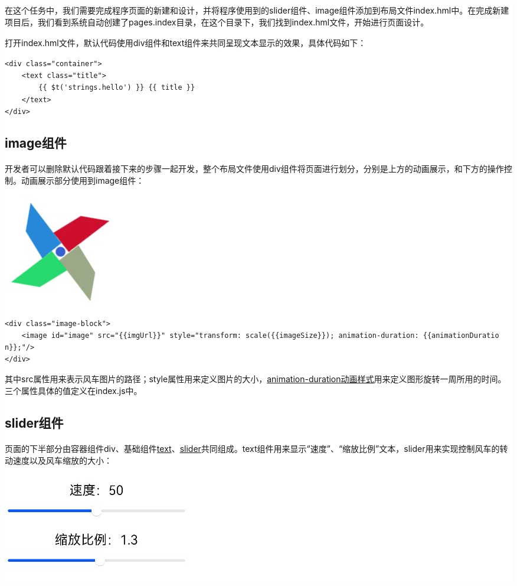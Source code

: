 在这个任务中，我们需要完成程序页面的新建和设计，并将程序使用到的slider组件、image组件添加到布局文件index.hml中。在完成新建项目后，我们看到系统自动创建了pages.index目录，在这个目录下，我们找到index.hml文件，开始进行页面设计。

打开index.hml文件，默认代码使用div组件和text组件来共同呈现文本显示的效果，具体代码如下：

```
<div class="container">
    <text class="title">
        {{ $t('strings.hello') }} {{ title }}
    </text>
</div>
```

## image组件

开发者可以删除默认代码跟着接下来的步骤一起开发，整个布局文件使用div组件将页面进行划分，分别是上方的动画展示，和下方的操作控制。动画展示部分使用到image组件：

![](figures/windfill1.jpg)

```
<div class="image-block">
	<image id="image" src="{{imgUrl}}" style="transform: scale({{imageSize}}); animation-duration: {{animationDuration}};"/>
</div>
```

其中src属性用来表示风车图片的路径；style属性用来定义图片的大小，[animation-duration动画样式](https://gitee.com/openharmony/docs/blob/master/zh-cn/application-dev/reference/arkui-js/js-components-common-animation.md)用来定义图形旋转一周所用的时间。三个属性具体的值定义在index.js中。

## slider组件

页面的下半部分由容器组件div、基础组件[text](https://gitee.com/openharmony/docs/blob/master/zh-cn/application-dev/reference/arkui-js/js-components-basic-text.md)、[slider](https://gitee.com/openharmony/docs/blob/master/zh-cn/application-dev/reference/arkui-js/js-components-basic-slider.md)共同组成。text组件用来显示“速度”、“缩放比例”文本，slider用来实现控制风车的转动速度以及风车缩放的大小：

![](figures/1112131.jpg)
